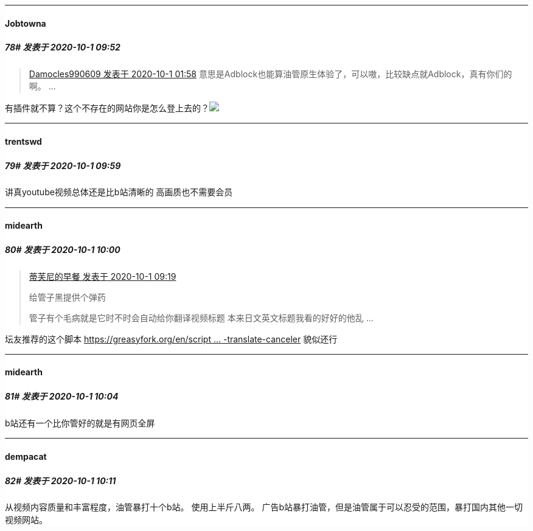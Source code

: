 
-----

####  Jobtowna  
##### 78#       发表于 2020-10-1 09:52


<blockquote><a href="httphttps://bbs.saraba1st.com/2b/forum.php?mod=redirect&amp;goto=findpost&amp;pid=48915623&amp;ptid=1962804" target="_blank">Damocles990609 发表于 2020-10-1 01:58</a>
意思是Adblock也能算油管原生体验了，可以嗷，比较缺点就Adblock，真有你们的啊。 ...</blockquote>
有插件就不算？这个不存在的网站你是怎么登上去的？<img src="https://static.saraba1st.com/image/smiley/face2017/067.png" referrerpolicy="no-referrer">


-----

####  trentswd  
##### 79#       发表于 2020-10-1 09:59


讲真youtube视频总体还是比b站清晰的
高画质也不需要会员


-----

####  midearth  
##### 80#       发表于 2020-10-1 10:00


<blockquote><a href="httphttps://bbs.saraba1st.com/2b/forum.php?mod=redirect&amp;goto=findpost&amp;pid=48916745&amp;ptid=1962804" target="_blank">蒂芙尼的早餐 发表于 2020-10-1 09:19</a>

给管子黑提供个弹药 

管子有个毛病就是它时不时会自动给你翻译视频标题 本来日文英文标题我看的好好的他乱 ...</blockquote>
坛友推荐的这个脚本 [https://greasyfork.org/en/script ... -translate-canceler](https://greasyfork.org/en/scripts/374453-youtube-auto-translate-canceler) 貌似还行


-----

####  midearth  
##### 81#       发表于 2020-10-1 10:04


b站还有一个比你管好的就是有网页全屏


-----

####  dempacat  
##### 82#       发表于 2020-10-1 10:11


从视频内容质量和丰富程度，油管暴打十个b站。
使用上半斤八两。
广告b站暴打油管，但是油管属于可以忍受的范围，暴打国内其他一切视频网站。
